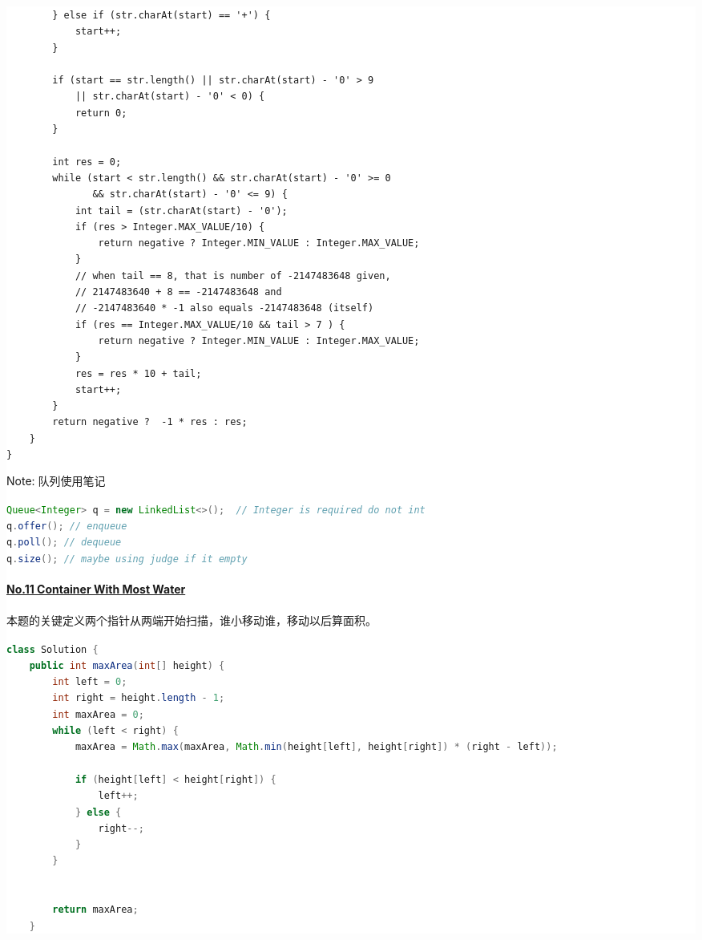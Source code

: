 ```jav
        } else if (str.charAt(start) == '+') {
            start++;
        }
        
        if (start == str.length() || str.charAt(start) - '0' > 9 
            || str.charAt(start) - '0' < 0) {
            return 0;
        }
        
        int res = 0;
        while (start < str.length() && str.charAt(start) - '0' >= 0 
               && str.charAt(start) - '0' <= 9) {
            int tail = (str.charAt(start) - '0');
            if (res > Integer.MAX_VALUE/10) {
                return negative ? Integer.MIN_VALUE : Integer.MAX_VALUE;
            }
            // when tail == 8, that is number of -2147483648 given, 
            // 2147483640 + 8 == -2147483648 and 
            // -2147483640 * -1 also equals -2147483648 (itself)
            if (res == Integer.MAX_VALUE/10 && tail > 7 ) {
                return negative ? Integer.MIN_VALUE : Integer.MAX_VALUE;
            }
            res = res * 10 + tail;
            start++;
        }
        return negative ?  -1 * res : res;
    }
}
```



Note: 队列使用笔记

```java
Queue<Integer> q = new LinkedList<>();  // Integer is required do not int
q.offer(); // enqueue
q.poll(); // dequeue
q.size(); // maybe using judge if it empty
```



#### [No.11 Container With Most Water](https://leetcode.com/problems/container-with-most-water/)

本题的关键定义两个指针从两端开始扫描，谁小移动谁，移动以后算面积。

```java
class Solution {
    public int maxArea(int[] height) {
        int left = 0;
        int right = height.length - 1;
        int maxArea = 0;
        while (left < right) {
            maxArea = Math.max(maxArea, Math.min(height[left], height[right]) * (right - left));
            
            if (height[left] < height[right]) {
                left++;
            } else {
                right--;
            }
        }
        
        
        return maxArea;
    }
```